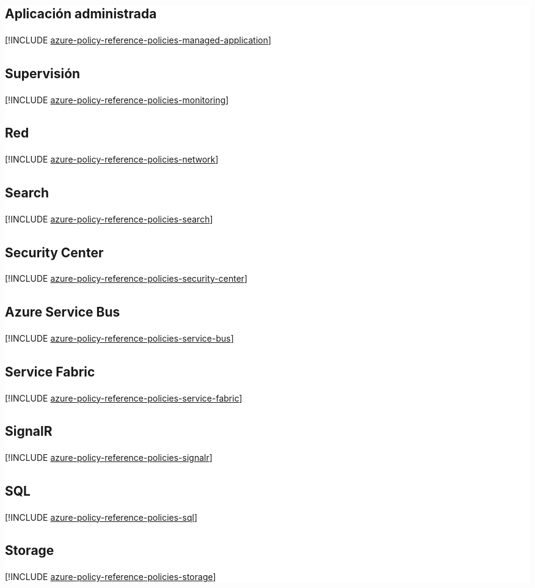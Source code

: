 ## <a name="managed-application"></a>Aplicación administrada

[!INCLUDE [azure-policy-reference-policies-managed-application](../../../../includes/policy/reference/bycat/policies-managed-application.md)]

## <a name="monitoring"></a>Supervisión

[!INCLUDE [azure-policy-reference-policies-monitoring](../../../../includes/policy/reference/bycat/policies-monitoring.md)]

## <a name="network"></a>Red

[!INCLUDE [azure-policy-reference-policies-network](../../../../includes/policy/reference/bycat/policies-network.md)]

## <a name="search"></a>Search

[!INCLUDE [azure-policy-reference-policies-search](../../../../includes/policy/reference/bycat/policies-search.md)]

## <a name="security-center"></a>Security Center

[!INCLUDE [azure-policy-reference-policies-security-center](../../../../includes/policy/reference/bycat/policies-security-center.md)]

## <a name="service-bus"></a>Azure Service Bus

[!INCLUDE [azure-policy-reference-policies-service-bus](../../../../includes/policy/reference/bycat/policies-service-bus.md)]

## <a name="service-fabric"></a>Service Fabric

[!INCLUDE [azure-policy-reference-policies-service-fabric](../../../../includes/policy/reference/bycat/policies-service-fabric.md)]

## <a name="signalr"></a>SignalR

[!INCLUDE [azure-policy-reference-policies-signalr](../../../../includes/policy/reference/bycat/policies-signalr.md)]

## <a name="sql"></a>SQL

[!INCLUDE [azure-policy-reference-policies-sql](../../../../includes/policy/reference/bycat/policies-sql.md)]

## <a name="storage"></a>Storage

[!INCLUDE [azure-policy-reference-policies-storage](../../../../includes/policy/reference/bycat/policies-storage.md)]
